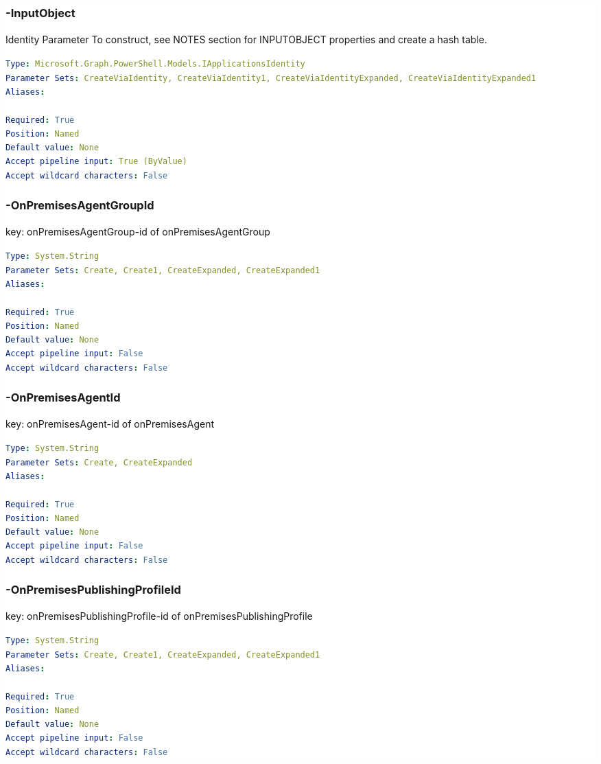 ### -InputObject
Identity Parameter
To construct, see NOTES section for INPUTOBJECT properties and create a hash table.

```yaml
Type: Microsoft.Graph.PowerShell.Models.IApplicationsIdentity
Parameter Sets: CreateViaIdentity, CreateViaIdentity1, CreateViaIdentityExpanded, CreateViaIdentityExpanded1
Aliases:

Required: True
Position: Named
Default value: None
Accept pipeline input: True (ByValue)
Accept wildcard characters: False
```

### -OnPremisesAgentGroupId
key: onPremisesAgentGroup-id of onPremisesAgentGroup

```yaml
Type: System.String
Parameter Sets: Create, Create1, CreateExpanded, CreateExpanded1
Aliases:

Required: True
Position: Named
Default value: None
Accept pipeline input: False
Accept wildcard characters: False
```

### -OnPremisesAgentId
key: onPremisesAgent-id of onPremisesAgent

```yaml
Type: System.String
Parameter Sets: Create, CreateExpanded
Aliases:

Required: True
Position: Named
Default value: None
Accept pipeline input: False
Accept wildcard characters: False
```

### -OnPremisesPublishingProfileId
key: onPremisesPublishingProfile-id of onPremisesPublishingProfile

```yaml
Type: System.String
Parameter Sets: Create, Create1, CreateExpanded, CreateExpanded1
Aliases:

Required: True
Position: Named
Default value: None
Accept pipeline input: False
Accept wildcard characters: False
```
